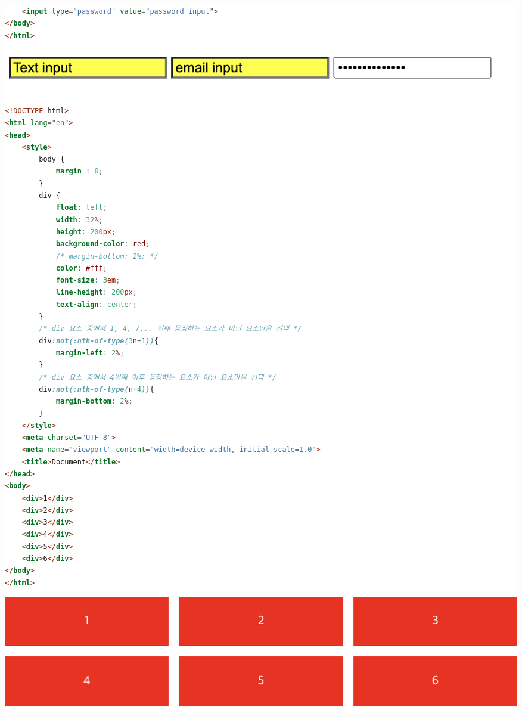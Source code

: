 ```html
    <input type="password" value="password input">
</body>
</html>
```
![](/assets/images/CSS_Selector/IMG_024.jpg)  
```html
<!DOCTYPE html>
<html lang="en">
<head>
    <style>
        body {
            margin : 0;
        }
        div {
            float: left;
            width: 32%;
            height: 200px;
            background-color: red;
            /* margin-bottom: 2%; */
            color: #fff;
            font-size: 3em;
            line-height: 200px;
            text-align: center;
        }
        /* div 요소 중에서 1, 4, 7... 번째 등장하는 요소가 아닌 요소만을 선택 */
        div:not(:nth-of-type(3n+1)){
            margin-left: 2%;
        }
        /* div 요소 중에서 4번째 이후 등장하는 요소가 아닌 요소만을 선택 */
        div:not(:nth-of-type(n+4)){
            margin-bottom: 2%;
        }
    </style>
    <meta charset="UTF-8">
    <meta name="viewport" content="width=device-width, initial-scale=1.0">
    <title>Document</title>
</head>
<body>
    <div>1</div>
    <div>2</div>
    <div>3</div>
    <div>4</div>
    <div>5</div>
    <div>6</div>
</body>
</html>
```
![](/assets/images/CSS_Selector/IMG_025.jpg)  